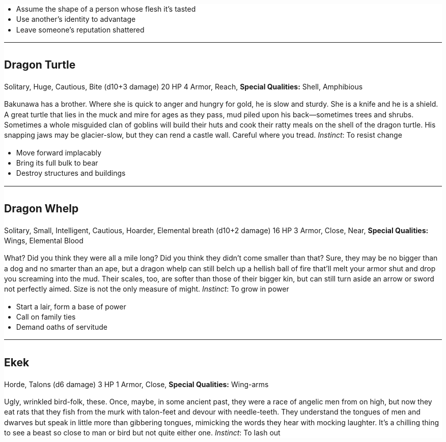   * Assume the shape of a person whose flesh it’s tasted
  * Use another’s identity to advantage
  * Leave someone’s reputation shattered

***

## Dragon Turtle

Solitary, Huge, Cautious, Bite \(d10+3 damage\) 20 HP 4 Armor, Reach, **Special Qualities:** Shell, Amphibious

Bakunawa has a brother. Where she is quick to anger and hungry for gold, he is
slow and sturdy. She is a knife and he is a shield. A great turtle that lies
in the muck and mire for ages as they pass, mud piled upon his back—sometimes
trees and shrubs. Sometimes a whole misguided clan of goblins will build their
huts and cook their ratty meals on the shell of the dragon turtle. His
snapping jaws may be glacier-slow, but they can rend a castle wall. Careful
where you tread. _Instinct_: To resist change

  * Move forward implacably
  * Bring its full bulk to bear
  * Destroy structures and buildings

***

## Dragon Whelp

Solitary, Small, Intelligent, Cautious, Hoarder, Elemental breath \(d10+2 damage\) 16 HP 3 Armor, Close, Near, **Special Qualities:** Wings, Elemental Blood

What? Did you think they were all a mile long? Did you think they didn’t come
smaller than that? Sure, they may be no bigger than a dog and no smarter than
an ape, but a dragon whelp can still belch up a hellish ball of fire that’ll
melt your armor shut and drop you screaming into the mud. Their scales, too,
are softer than those of their bigger kin, but can still turn aside an arrow
or sword not perfectly aimed. Size is not the only measure of might.
_Instinct_: To grow in power

  * Start a lair, form a base of power
  * Call on family ties
  * Demand oaths of servitude

***

## Ekek

Horde, Talons \(d6 damage\) 3 HP 1 Armor, Close, **Special Qualities:** Wing-arms

Ugly, wrinkled bird-folk, these. Once, maybe, in some ancient past, they were
a race of angelic men from on high, but now they eat rats that they fish from
the murk with talon-feet and devour with needle-teeth. They understand the
tongues of men and dwarves but speak in little more than gibbering tongues,
mimicking the words they hear with mocking laughter. It’s a chilling thing to
see a beast so close to man or bird but not quite either one. _Instinct_: To
lash out
